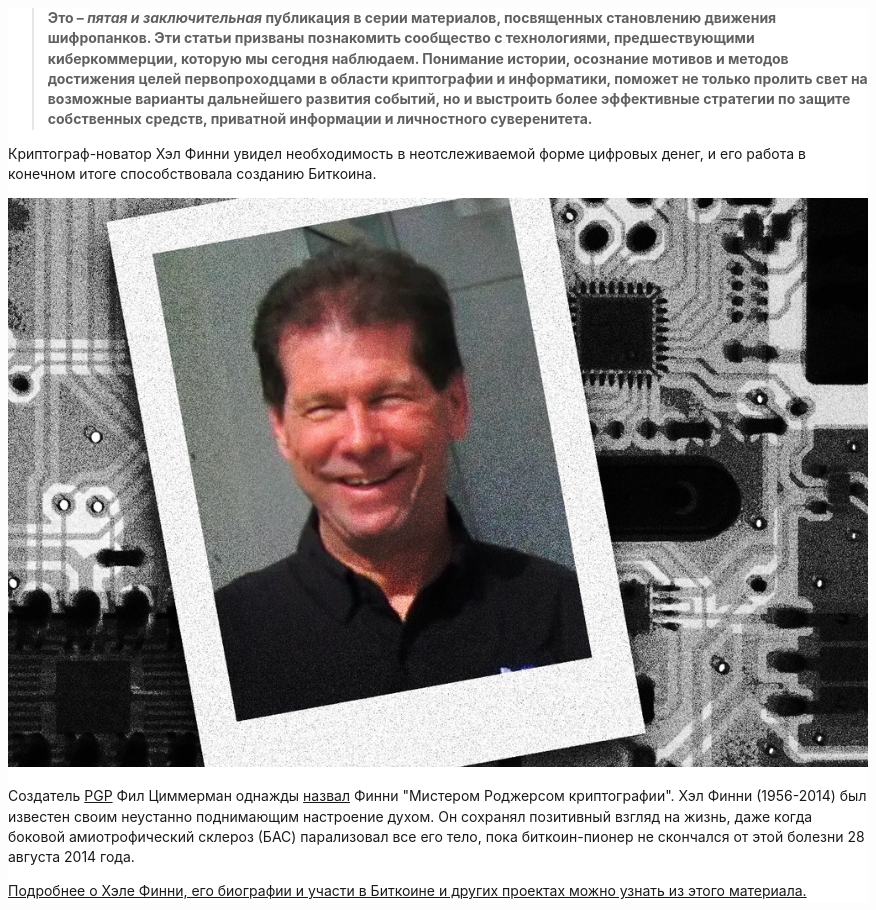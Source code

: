  >  __Это – _пятая и заключительная_ публикация в серии материалов, посвященных становлению движения шифропанков. Эти статьи призваны познакомить сообщество с технологиями, предшествующими киберкоммерции, которую мы сегодня наблюдаем. Понимание истории, осознание мотивов и методов достижения целей первопроходцами в области криптографии и информатики, поможет не только пролить свет на возможные варианты дальнейшего развития событий, но и выстроить более эффективные стратегии по защите собственных средств, приватной информации и личностного суверенитета.__

Криптограф-новатор Хэл Финни увидел необходимость в неотслеживаемой форме цифровых денег, и его работа в конечном итоге способствовала созданию Биткоина.
<center>

![pic1](pictures/01.jpeg)
</center>

Создатель [PGP](https://ru.wikipedia.org/wiki/PGP) Фил Циммерман однажды [назвал](https://youtu.be/M8z0Nx8svC4?t=3195) Финни "Мистером Роджерсом криптографии". Хэл Финни (1956-2014) был известен своим неустанно поднимающим настроение духом. Он сохранял позитивный взгляд на жизнь, даже когда боковой амиотрофический склероз (БАС) парализовал все его тело, пока биткоин-пионер не скончался от этой болезни 28 августа 2014 года.

[Подробнее о Хэле Финни, его биографии и участи в Биткоине и других проектах можно узнать из этого материала.](https://www.21ideas.org/theory-hyperbitcoinization-hal-finney-biography/)
